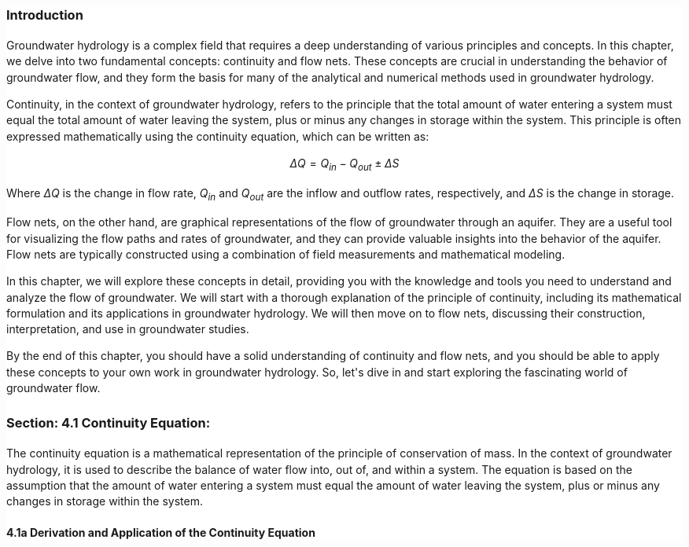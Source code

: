 
### Introduction



Groundwater hydrology is a complex field that requires a deep understanding of various principles and concepts. In this chapter, we delve into two fundamental concepts: continuity and flow nets. These concepts are crucial in understanding the behavior of groundwater flow, and they form the basis for many of the analytical and numerical methods used in groundwater hydrology.



Continuity, in the context of groundwater hydrology, refers to the principle that the total amount of water entering a system must equal the total amount of water leaving the system, plus or minus any changes in storage within the system. This principle is often expressed mathematically using the continuity equation, which can be written as:



$$
\Delta Q = Q_{in} - Q_{out} \pm \Delta S
$$



Where $\Delta Q$ is the change in flow rate, $Q_{in}$ and $Q_{out}$ are the inflow and outflow rates, respectively, and $\Delta S$ is the change in storage.



Flow nets, on the other hand, are graphical representations of the flow of groundwater through an aquifer. They are a useful tool for visualizing the flow paths and rates of groundwater, and they can provide valuable insights into the behavior of the aquifer. Flow nets are typically constructed using a combination of field measurements and mathematical modeling.



In this chapter, we will explore these concepts in detail, providing you with the knowledge and tools you need to understand and analyze the flow of groundwater. We will start with a thorough explanation of the principle of continuity, including its mathematical formulation and its applications in groundwater hydrology. We will then move on to flow nets, discussing their construction, interpretation, and use in groundwater studies.



By the end of this chapter, you should have a solid understanding of continuity and flow nets, and you should be able to apply these concepts to your own work in groundwater hydrology. So, let's dive in and start exploring the fascinating world of groundwater flow.



### Section: 4.1 Continuity Equation:



The continuity equation is a mathematical representation of the principle of conservation of mass. In the context of groundwater hydrology, it is used to describe the balance of water flow into, out of, and within a system. The equation is based on the assumption that the amount of water entering a system must equal the amount of water leaving the system, plus or minus any changes in storage within the system.



#### 4.1a Derivation and Application of the Continuity Equation
